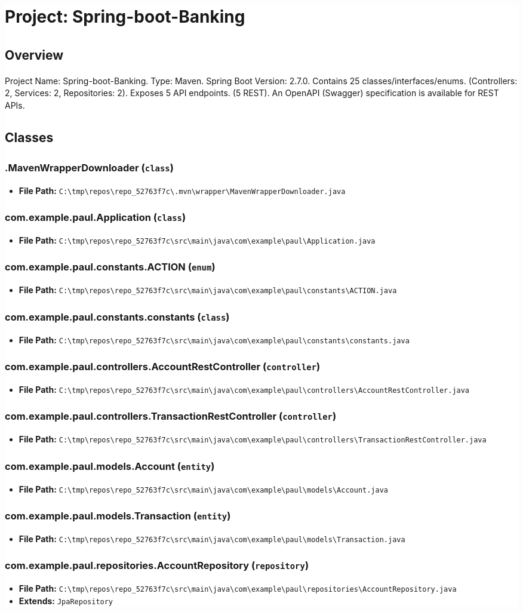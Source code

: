# Project: Spring-boot-Banking

## Overview
Project Name: Spring-boot-Banking.
Type: Maven.
Spring Boot Version: 2.7.0.
Contains 25 classes/interfaces/enums. (Controllers: 2, Services: 2, Repositories: 2).
Exposes 5 API endpoints. (5 REST).
An OpenAPI (Swagger) specification is available for REST APIs.


## Classes

### .MavenWrapperDownloader (`class`)
- **File Path:** `C:\tmp\repos\repo_52763f7c\.mvn\wrapper\MavenWrapperDownloader.java`

### com.example.paul.Application (`class`)
- **File Path:** `C:\tmp\repos\repo_52763f7c\src\main\java\com\example\paul\Application.java`

### com.example.paul.constants.ACTION (`enum`)
- **File Path:** `C:\tmp\repos\repo_52763f7c\src\main\java\com\example\paul\constants\ACTION.java`

### com.example.paul.constants.constants (`class`)
- **File Path:** `C:\tmp\repos\repo_52763f7c\src\main\java\com\example\paul\constants\constants.java`

### com.example.paul.controllers.AccountRestController (`controller`)
- **File Path:** `C:\tmp\repos\repo_52763f7c\src\main\java\com\example\paul\controllers\AccountRestController.java`

### com.example.paul.controllers.TransactionRestController (`controller`)
- **File Path:** `C:\tmp\repos\repo_52763f7c\src\main\java\com\example\paul\controllers\TransactionRestController.java`

### com.example.paul.models.Account (`entity`)
- **File Path:** `C:\tmp\repos\repo_52763f7c\src\main\java\com\example\paul\models\Account.java`

### com.example.paul.models.Transaction (`entity`)
- **File Path:** `C:\tmp\repos\repo_52763f7c\src\main\java\com\example\paul\models\Transaction.java`

### com.example.paul.repositories.AccountRepository (`repository`)
- **File Path:** `C:\tmp\repos\repo_52763f7c\src\main\java\com\example\paul\repositories\AccountRepository.java`
- **Extends:** `JpaRepository`

